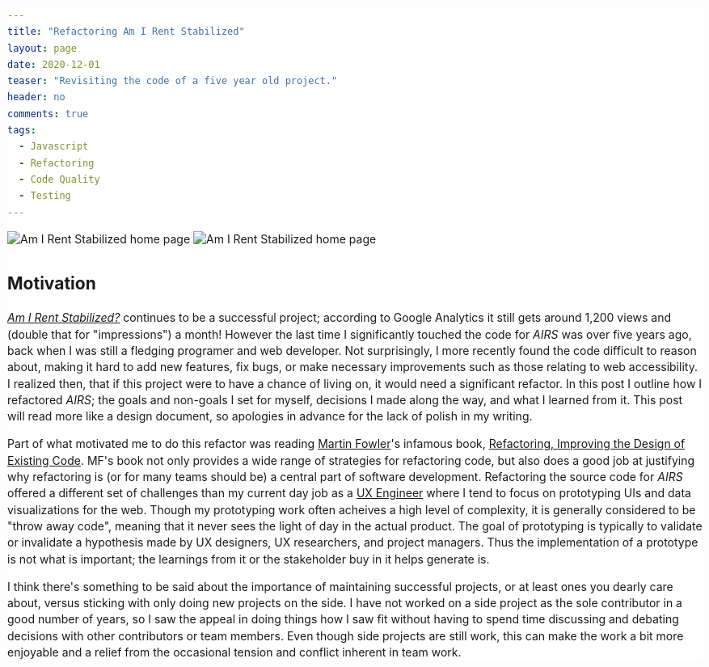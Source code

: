 ```yaml
---
title: "Refactoring Am I Rent Stabilized"
layout: page
date: 2020-12-01
teaser: "Revisiting the code of a five year old project."
header: no
comments: true
tags:
  - Javascript
  - Refactoring
  - Code Quality
  - Testing
---
```


<img class="lazy" data-original="{{site.url}}{{site.baseurl}}/images/airs01.jpg" width="100%" alt="Am I Rent Stabilized home page">
<noscript>
  <img src="{{site.url}}{{site.baseurl}}/images/airs01.jpg" width="100%" alt="Am I Rent Stabilized home page">
</noscript>

## Motivation

[_Am I Rent Stabilized?_][1] continues to be a successful project; according to Google Analytics it still gets around 1,200 views and (double that for "impressions") a month! However the last time I significantly touched the code for _AIRS_ was over five years ago, back when I was still a fledging programer and web developer. Not surprisingly, I more recently found the code difficult to reason about, making it hard to add new features, fix bugs, or make necessary improvements such as those relating to web accessibility. I realized then, that if this project were to have a chance of living on, it would need a significant refactor. In this post I outline how I refactored _AIRS_; the goals and non-goals I set for myself, decisions I made along the way, and what I learned from it. This post will read more like a design document, so apologies in advance for the lack of polish in my writing.

Part of what motivated me to do this refactor was reading [Martin Fowler][5]'s infamous book, [Refactoring, Improving the Design of Existing Code][4]. MF's book not only provides a wide range of strategies for refactoring code, but also does a good job at justifying why refactoring is (or for many teams should be) a central part of software development. Refactoring the source code for _AIRS_ offered a different set of challenges than my current day job as a [UX Engineer][6] where I tend to focus on prototyping UIs and data visualizations for the web. Though my prototyping work often acheives a high level of complexity, it is generally considered to be "throw away code", meaning that it never sees the light of day in the actual product. The goal of prototyping is typically to validate or invalidate a hypothesis made by UX designers, UX researchers, and project managers. Thus the implementation of a prototype is not what is important; the learnings from it or the stakeholder buy in it helps generate is.

I think there's something to be said about the importance of maintaining successful projects, or at least ones you dearly care about, versus sticking with only doing new projects on the side. I have not worked on a side project as the sole contributor in a good number of years, so I saw the appeal in doing things how I saw fit without having to spend time discussing and debating decisions with other contributors or team members. Even though side projects are still work, this can make the work a bit more enjoyable and a relief from the occasional tension and conflict inherent in team work.


[comment]: # (reference links)
[1]: https://amirentstabilized.com/ "Am I Rent Stabilized?"
[2]: https://github.com/reduxjs/redux/issues/303#issuecomment-125184409 "observe store implementation"
[3]: https://github.com/clhenrick/am-i-rent-stabilized/tree/master/app "AIRS source code"
[4]: https://martinfowler.com/books/refactoring.html "Refactoring book"
[5]: https://martinfowler.com/ "Martin Fowler personal website"
[6]: https://blog.devmountain.com/uxe-what-is-a-ux-engineer/ "What is a UX Engineer"
[7]: https://www.i18next.com/ "i18next"
[8]: https://handlebarsjs.com/ "HandlebarsJS"
[9]: https://timkadlec.com/remembers/2020-04-21-the-cost-of-javascript-frameworks/
[10]: https://redux.js.org/ "ReduxJS"
[11]: https://webpack.js.org/ "WebpackJS"
[12]: https://carto.com/developers/maps-api/ "CARTO Maps API"
[13]: https://observablehq.com/@mourner/simple-web-map "A Web Map From Scratch"
[14]: https://github.com/d3/d3-geo "D3 Geo"
[15]: https://github.com/d3/d3-tile "D3 Tile"
[16]: https://greensock.com/gsap/ "Greensock GSAP"
[17]: https://developer.mozilla.org/en-US/docs/Web/API/Element/scrollIntoView
[18]: https://greensock.com/scrolltoplugin/
[19]: https://github.com/iamdustan/smoothscroll
[20]: https://webpack.js.org/guides/code-splitting/
[21]: https://developer.mozilla.org/en-US/docs/Web/API/Window/localStorage
[22]: https://developer.mozilla.org/en-US/docs/Web/JavaScript/Reference/Classes
[23]: https://labs.planning.nyc.gov/projects/nyc-geosearch-api/
[24]: https://github.com/reduxjs/redux-devtools
[25]: https://davidwalsh.name/pubsub-javascript
[26]: https://keepachangelog.com/en/1.0.0/
[27]: https://docs.github.com/en/free-pro-team@latest/github/building-a-strong-community/adding-a-code-of-conduct-to-your-project
[28]: https://developers.google.com/web/tools/lighthouse/